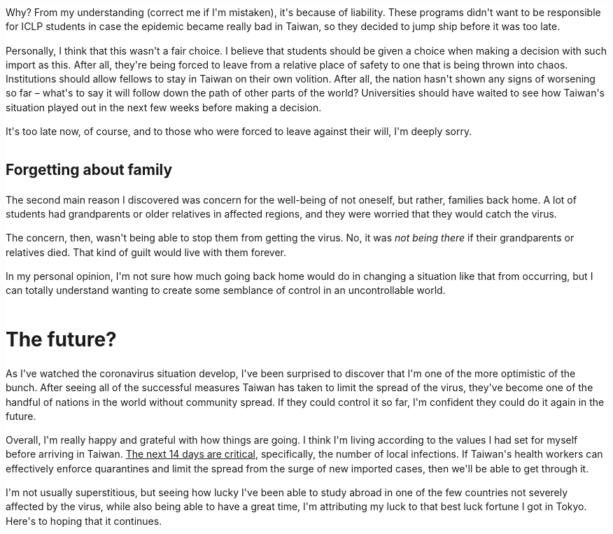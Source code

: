 Why? From my understanding (correct me if I'm mistaken), it's because of liability. These programs didn't want to be responsible for ICLP students in case the epidemic became really bad in Taiwan, so they decided to jump ship before it was too late. 

Personally, I think that this wasn't a fair choice. I believe that students should be given a choice when making a decision with such import as this. After all, they're being forced to leave from a relative place of safety to one that is being thrown into chaos. Institutions should allow fellows to stay in Taiwan on their own volition. After all, the nation hasn't shown any signs of worsening so far – what's to say it will follow down the path of other parts of the world? Universities should have waited to see how Taiwan's situation played out in the next few weeks before making a decision. 

It's too late now, of course, and to those who were forced to leave against their will, I'm deeply sorry.

## Forgetting about family

The second main reason I discovered was concern for the well-being of not oneself, but rather, families back home. A lot of students had grandparents or older relatives in affected regions, and they were worried that they would catch the virus. 

The concern, then, wasn't being able to stop them from getting the virus. No, it was *not being there* if their grandparents or relatives died. That kind of guilt would live with them forever.

In my personal opinion, I'm not sure how much going back home would do in changing a situation like that from occurring, but I can totally understand wanting to create some semblance of control in an uncontrollable world.

# The future?

As I've watched the coronavirus situation develop, I've been surprised to discover that I'm one of the more optimistic of the bunch. After seeing all of the successful measures Taiwan has taken to limit the spread of the virus, they've become one of the handful of nations in the world without community spread. If they could control it so far, I'm confident they could do it again in the future.

Overall, I'm really happy and grateful with how things are going. I think I'm living according to the values I had set for myself before arriving in Taiwan. [The next 14 days are critical](https://focustaiwan.tw/society/202003190021), specifically, the number of local infections. If Taiwan's health workers can effectively enforce quarantines and limit the spread from the surge of new imported cases, then we'll be able to get through it.

I'm not usually superstitious, but seeing how lucky I've been able to study abroad in one of the few countries not severely affected by the virus, while also being able to have a great time, I'm attributing my luck to that best luck fortune I got in Tokyo. Here's to hoping that it continues.

